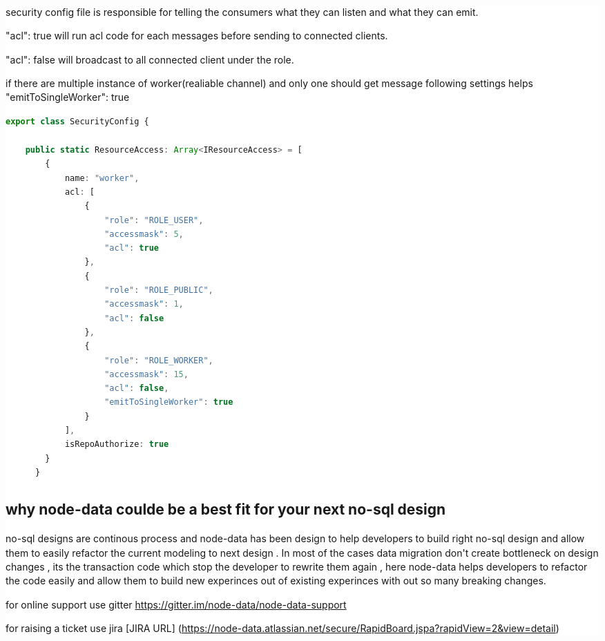 security config file is responsible for telling the consumers what they can listen and what they can emit.

"acl": true will run acl code for each messages before sending to connected clients.

"acl": false will broadcast to all connected client under the role.

if there are multiple instance of worker(realiable channel) and only one should get message following settings helps
"emitToSingleWorker": true
```typescript
export class SecurityConfig {
    
    public static ResourceAccess: Array<IResourceAccess> = [
        {
            name: "worker",
            acl: [
                {
                    "role": "ROLE_USER",
                    "accessmask": 5,
                    "acl": true
                },
                {
                    "role": "ROLE_PUBLIC",
                    "accessmask": 1,
                    "acl": false
                },
                {
                    "role": "ROLE_WORKER",
                    "accessmask": 15,
                    "acl": false,
                  	"emitToSingleWorker": true
                }
            ],
            isRepoAuthorize: true
        }
      }
```
## why node-data coulde be a best fit for your next no-sql design
no-sql designs are continous process and node-data has been design to help developers to build right no-sql design and allow them to easily refactor the current modeling to next design . In most of the cases data migration don't create bottleneck on design changes , its the transaction code which stop the developer to rewrite them again , here node-data helps developers to refactor the code easily and allow them to build new experinces out of existing experinces with out so many breaking changes. 

for online support use gitter
https://gitter.im/node-data/node-data-support

for raising a ticket use jira
[JIRA URL] (https://node-data.atlassian.net/secure/RapidBoard.jspa?rapidView=2&view=detail) 
